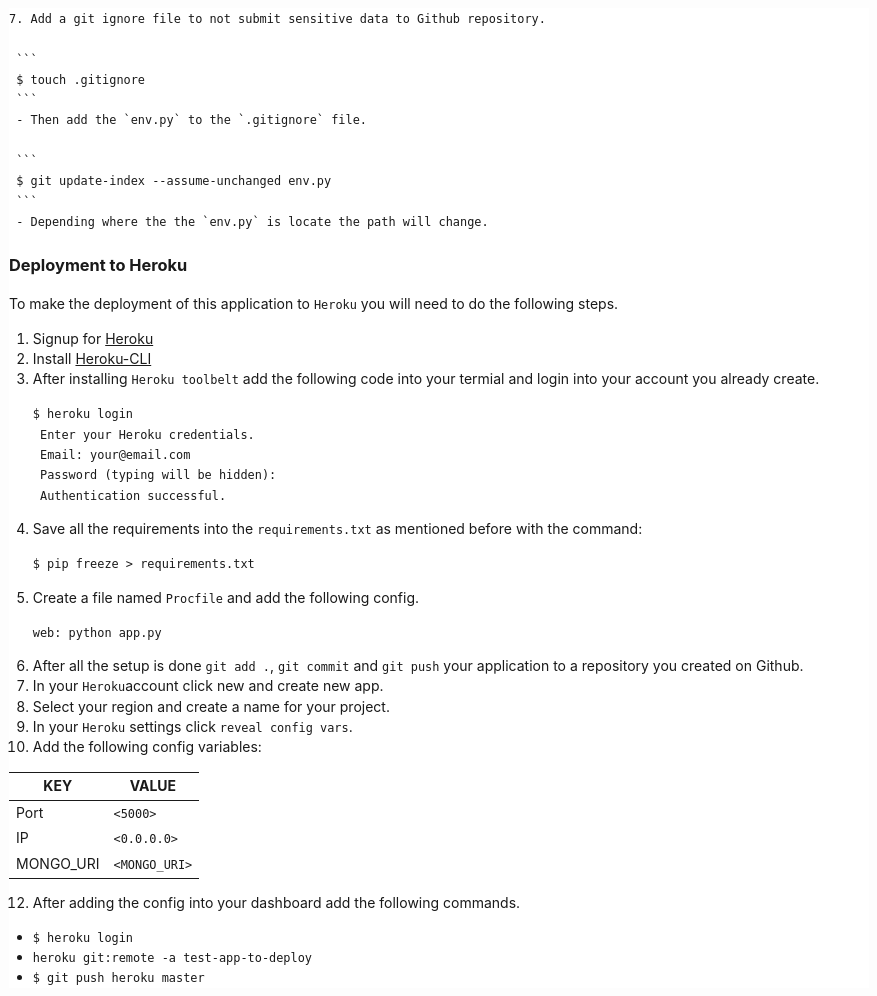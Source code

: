     7. Add a git ignore file to not submit sensitive data to Github repository.

     ```
     $ touch .gitignore
     ```
     - Then add the `env.py` to the `.gitignore` file.

     ```
     $ git update-index --assume-unchanged env.py
     ```
     - Depending where the the `env.py` is locate the path will change.

### Deployment to Heroku

To make the deployment of this application to `Heroku` you will need to do the following steps.

  1. Signup for [Heroku](https://signup.heroku.com/)
  2. Install [Heroku-CLI](https://devcenter.heroku.com/articles/heroku-cli)
  3. After installing `Heroku toolbelt` add the following code into your termial and login into your account you already create.
     ```
     $ heroku login
      Enter your Heroku credentials.
      Email: your@email.com
      Password (typing will be hidden):
      Authentication successful.
     ```
  4. Save all the requirements into the `requirements.txt` as mentioned before with the command:
     ```
     $ pip freeze > requirements.txt
     ```
  5. Create a file named `Procfile` and add the following config.
     ```
     web: python app.py
     ```
 6. After all the setup is done `git add .`, `git commit` and `git push` your application to a repository you created on Github.
 7. In your `Heroku`account click new and create new app.
 9. Select your region and create a name for your project.
10. In your `Heroku` settings click `reveal config vars`.
11. Add the following config variables:

| KEY            | VALUE         |
|----------------|---------------|
| Port | `<5000>`  |
| IP | `<0.0.0.0>`  |
| MONGO_URI| `<MONGO_URI>`  |

12.  After adding the config into your dashboard add the following commands.
  - `$ heroku login`
  - `heroku git:remote -a test-app-to-deploy`
  - `$ git push heroku master`
